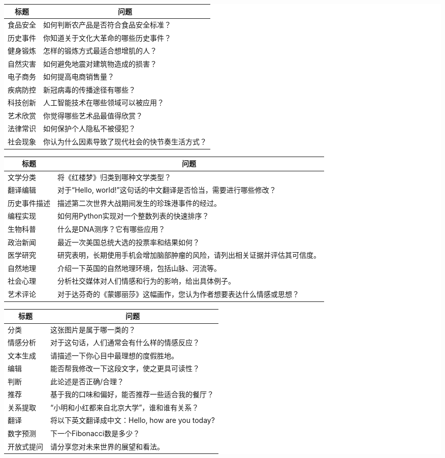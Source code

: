 | 标题 | 问题 |
| --- | --- |
| 食品安全 | 如何判断农产品是否符合食品安全标准？ |
| 历史事件 | 你知道关于文化大革命的哪些历史事件？ |
| 健身锻炼 | 怎样的锻炼方式最适合想增肌的人？ |
| 自然灾害 | 如何避免地震对建筑物造成的损害？ |
| 电子商务 | 如何提高电商销售量？ |
| 疾病防控 | 新冠病毒的传播途径有哪些？ |
| 科技创新 | 人工智能技术在哪些领域可以被应用？ |
| 艺术欣赏 | 你觉得哪些艺术品最值得欣赏？ |
| 法律常识 | 如何保护个人隐私不被侵犯？ |
| 社会现象 | 你认为什么因素导致了现代社会的快节奏生活方式？ |

| 标题 | 问题 |
| --- | --- |
| 文学分类 | 将《红楼梦》归类到哪种文学类型？ |
| 翻译编辑 | 对于“Hello, world!”这句话的中文翻译是否恰当，需要进行哪些修改？|
| 历史事件描述 | 描述第二次世界大战期间发生的珍珠港事件的经过。 |
| 编程实现 | 如何用Python实现对一个整数列表的快速排序？ |
| 生物科普 | 什么是DNA测序？它有哪些应用？ |
| 政治新闻 | 最近一次美国总统大选的投票率和结果如何？ |
| 医学研究 | 研究表明，长期使用手机会增加脑部肿瘤的风险，请列出相关证据并评估其可信度。 |
| 自然地理 | 介绍一下英国的自然地理环境，包括山脉、河流等。 |
| 社会心理 | 分析社交媒体对人们情感和行为的影响，给出具体例子。 |
| 艺术评论 | 对于达芬奇的《蒙娜丽莎》这幅画作，您认为作者想要表达什么情感或思想？ |

| 标题 | 问题 |
| --- | --- |
| 分类 | 这张图片是属于哪一类的？ |
| 情感分析 | 对于这句话，人们通常会有什么样的情感反应？ |
| 文本生成 | 请描述一下你心目中最理想的度假胜地。 |
| 编辑 | 能否帮我修改一下这段文字，使之更具可读性？ |
| 判断 | 此论述是否正确/合理？ |
| 推荐 | 基于我的口味和偏好，能否推荐一些适合我的餐厅？ |
| 关系提取 | “小明和小红都来自北京大学”，谁和谁有关系？ |
| 翻译 | 将以下英文翻译成中文：Hello, how are you today? |
| 数字预测 | 下一个Fibonacci数是多少？ |
| 开放式提问 | 请分享您对未来世界的展望和看法。 |
